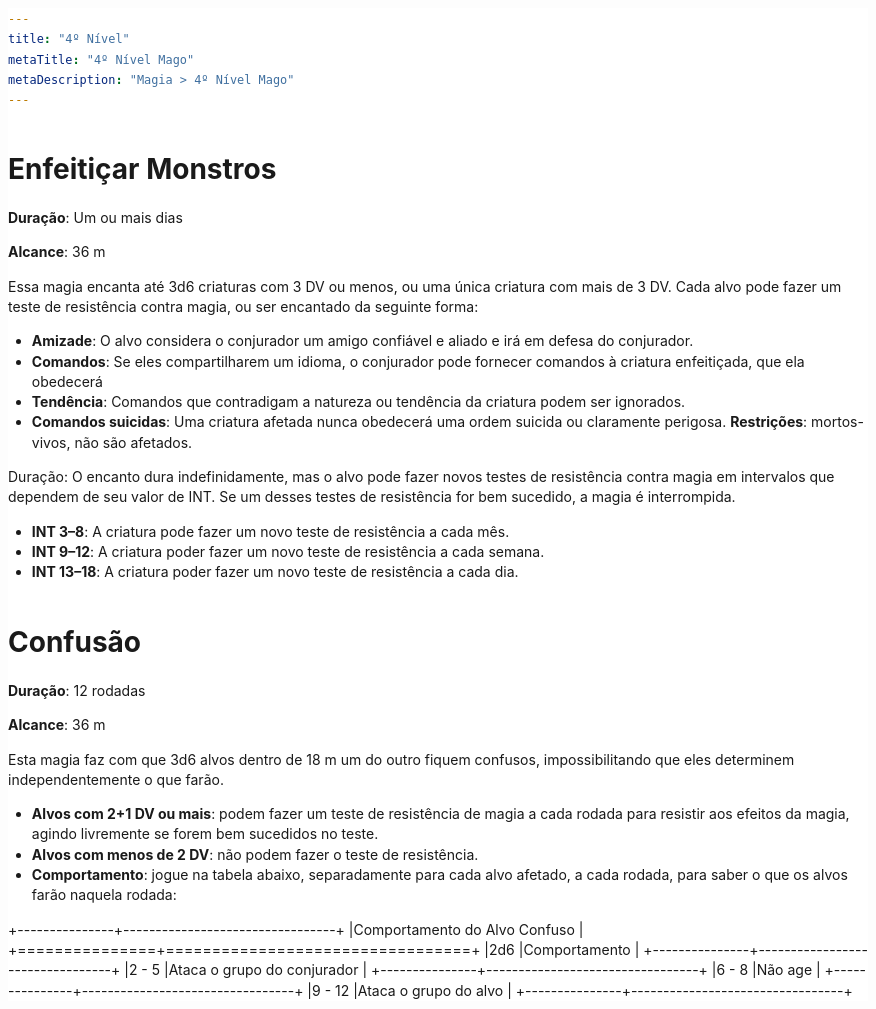 ```yaml
---
title: "4º Nível"
metaTitle: "4º Nível Mago"
metaDescription: "Magia > 4º Nível Mago"
---
```


# Enfeitiçar Monstros
**Duração**: Um ou mais dias

**Alcance**: 36 m

Essa magia encanta até 3d6 criaturas com 3 DV ou menos, ou uma única criatura com mais de 3 DV. Cada alvo pode fazer um teste de resistência contra magia, ou ser encantado da seguinte forma:

* **Amizade**: O alvo considera o conjurador um amigo confiável e aliado e irá em defesa do conjurador.
* **Comandos**: Se eles compartilharem um idioma, o conjurador pode fornecer comandos à criatura enfeitiçada, que ela obedecerá
* **Tendência**: Comandos que contradigam a natureza ou tendência da criatura podem ser ignorados.
* **Comandos suicidas**: Uma criatura afetada nunca obedecerá uma ordem suicida ou claramente perigosa.
**Restrições**: mortos-vivos, não são afetados.

Duração: O encanto dura indefinidamente, mas o alvo pode fazer novos testes de resistência contra magia em intervalos que dependem de seu valor de INT. Se um desses testes de resistência for bem sucedido, a magia é interrompida.

* **INT 3–8**: A criatura pode fazer um novo teste de resistência a cada mês.
* **INT 9–12**: A criatura poder fazer um novo teste de resistência a cada semana.
* **INT 13–18**: A criatura poder fazer um novo teste de resistência a cada dia.


# Confusão
**Duração**: 12 rodadas

**Alcance**: 36 m

Esta magia faz com que 3d6 alvos dentro de 18 m um do outro fiquem confusos, impossibilitando que eles determinem independentemente o que farão.

* **Alvos com 2+1 DV ou mais**: podem fazer um teste de resistência de magia a cada rodada para resistir aos efeitos da magia, agindo livremente se forem bem sucedidos no teste.
* **Alvos com menos de 2 DV**: não podem fazer o teste de resistência.
* **Comportamento**: jogue na tabela abaixo, separadamente para cada alvo afetado, a cada rodada, para saber o que os alvos farão naquela rodada:

+---------------+---------------------------------+
|Comportamento do Alvo Confuso                    |
+===============+=================================+
|2d6            |Comportamento                    |
+---------------+---------------------------------+
|2 - 5          |Ataca o grupo do conjurador      |
+---------------+---------------------------------+
|6 - 8          |Não age                          |
+---------------+---------------------------------+
|9 - 12         |Ataca o grupo do alvo            |
+---------------+---------------------------------+
